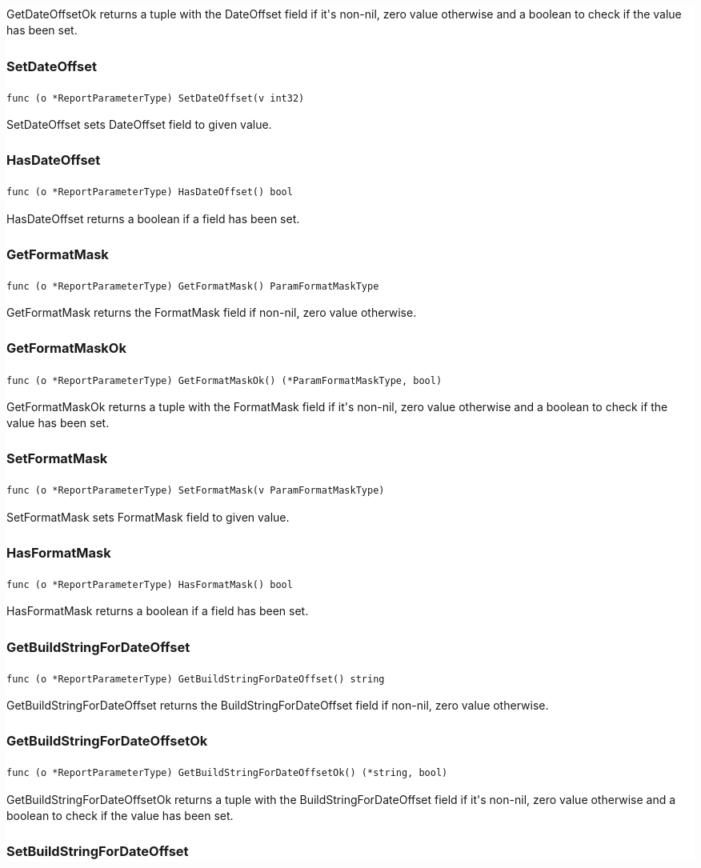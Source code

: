 GetDateOffsetOk returns a tuple with the DateOffset field if it's non-nil, zero value otherwise
and a boolean to check if the value has been set.

### SetDateOffset

`func (o *ReportParameterType) SetDateOffset(v int32)`

SetDateOffset sets DateOffset field to given value.

### HasDateOffset

`func (o *ReportParameterType) HasDateOffset() bool`

HasDateOffset returns a boolean if a field has been set.

### GetFormatMask

`func (o *ReportParameterType) GetFormatMask() ParamFormatMaskType`

GetFormatMask returns the FormatMask field if non-nil, zero value otherwise.

### GetFormatMaskOk

`func (o *ReportParameterType) GetFormatMaskOk() (*ParamFormatMaskType, bool)`

GetFormatMaskOk returns a tuple with the FormatMask field if it's non-nil, zero value otherwise
and a boolean to check if the value has been set.

### SetFormatMask

`func (o *ReportParameterType) SetFormatMask(v ParamFormatMaskType)`

SetFormatMask sets FormatMask field to given value.

### HasFormatMask

`func (o *ReportParameterType) HasFormatMask() bool`

HasFormatMask returns a boolean if a field has been set.

### GetBuildStringForDateOffset

`func (o *ReportParameterType) GetBuildStringForDateOffset() string`

GetBuildStringForDateOffset returns the BuildStringForDateOffset field if non-nil, zero value otherwise.

### GetBuildStringForDateOffsetOk

`func (o *ReportParameterType) GetBuildStringForDateOffsetOk() (*string, bool)`

GetBuildStringForDateOffsetOk returns a tuple with the BuildStringForDateOffset field if it's non-nil, zero value otherwise
and a boolean to check if the value has been set.

### SetBuildStringForDateOffset

